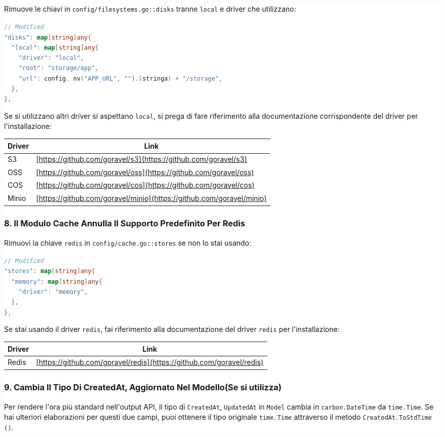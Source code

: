 Rimuove le chiavi in `config/filesystems.go::disks` tranne `local` e driver che utilizzano:

```go
// Modified
"disks": map[string]any{
  "local": map[string]any{
    "driver": "local",
    "root": "storage/app",
    "url": config. nv("APP_URL", "").(stringa) + "/storage",
  },
},
```

Se si utilizzano altri driver si aspettano `local`, si prega di fare riferimento alla documentazione corrispondente del driver per l'installazione:

| Driver | Link                                                                                                 |
| ------ | ---------------------------------------------------------------------------------------------------- |
| S3     | [https://github.com/goravel/s3](https://github.com/goravel/s3)       |
| OSS    | [https://github.com/goravel/oss](https://github.com/goravel/oss)     |
| COS    | [https://github.com/goravel/cos](https://github.com/goravel/cos)     |
| Minio  | [https://github.com/goravel/minio](https://github.com/goravel/minio) |

### 8. Il Modulo Cache Annulla Il Supporto Predefinito Per Redis

Rimuovi la chiave `redis` in `config/cache.go::stores` se non lo stai usando:

```go
// Modified
"stores": map[string]any{
  "memory": map[string]any{
    "driver": "memory",
  },
},
```

Se stai usando il driver `redis`, fai riferimento alla documentazione del driver `redis` per l'installazione:

| Driver | Link                                                                                                 |
| ------ | ---------------------------------------------------------------------------------------------------- |
| Redis  | [https://github.com/goravel/redis](https://github.com/goravel/redis) |

### 9. Cambia Il Tipo Di CreatedAt, Aggiornato Nel Modello(Se si utilizza)

Per rendere l'ora più standard nell'output API, il tipo di `CreatedAt`, `UpdatedAt` in `Model` cambia in
`carbon.DateTime` da `time.Time`. Se hai ulteriori elaborazioni per questi due campi, puoi ottenere il tipo originale
`time.Time` attraverso il metodo `CreatedAt.ToStdTime()`.
